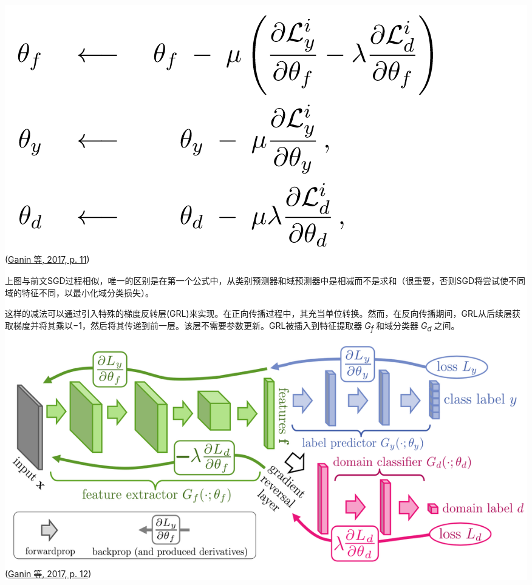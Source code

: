 ![\<img alt="" data-attachment-key="3NN4CL2M" data-annotation="%7B%22attachmentURI%22%3A%22http%3A%2F%2Fzotero.org%2Fusers%2F8273795%2Fitems%2FJ6JJQIM8%22%2C%22annotationKey%22%3A%229HJTIGD6%22%2C%22color%22%3A%22%23ffd400%22%2C%22pageLabel%22%3A%2211%22%2C%22position%22%3A%7B%22pageIndex%22%3A10%2C%22rects%22%3A%5B%5B211.695%2C147.345%2C389.608%2C248.688%5D%5D%7D%2C%22citationItem%22%3A%7B%22uris%22%3A%5B%22http%3A%2F%2Fzotero.org%2Fusers%2F8273795%2Fitems%2FA2TZBVKI%22%5D%2C%22locator%22%3A%2211%22%7D%7D" width="297" height="169" src="attachments/3NN4CL2M.png" ztype="zimage">](attachments/3NN4CL2M.png)\
<span class="citation" data-citation="%7B%22citationItems%22%3A%5B%7B%22uris%22%3A%5B%22http%3A%2F%2Fzotero.org%2Fusers%2F8273795%2Fitems%2FA2TZBVKI%22%5D%2C%22locator%22%3A%2211%22%7D%5D%2C%22properties%22%3A%7B%7D%7D" ztype="zcitation">(<span class="citation-item"><a href="zotero://select/library/items/A2TZBVKI">Ganin 等, 2017, p. 11</a></span>)</span>

上图与前文SGD过程相似，唯一的区别是在第一个公式中，从类别预测器和域预测器中是相减而不是求和（很重要，否则SGD将尝试使不同域的特征不同，以最小化域分类损失）。

这样的减法可以通过引入特殊的梯度反转层(GRL)来实现。在正向传播过程中，其充当单位转换。然而，在反向传播期间，GRL从后续层获取梯度并将其乘以−1，然后将其传递到前一层。该层不需要参数更新。GRL被插入到特征提取器 $G_f$ 和域分类器 $G_d$ 之间。

![\<img alt="" data-attachment-key="JG2ZWGU7" data-annotation="%7B%22attachmentURI%22%3A%22http%3A%2F%2Fzotero.org%2Fusers%2F8273795%2Fitems%2FJ6JJQIM8%22%2C%22annotationKey%22%3A%22BSCU83NG%22%2C%22color%22%3A%22%23ffd400%22%2C%22pageLabel%22%3A%2212%22%2C%22position%22%3A%7B%22pageIndex%22%3A11%2C%22rects%22%3A%5B%5B117.50174621188974%2C544.8353265869366%2C489.09328255043613%2C703.0432382704691%5D%5D%7D%2C%22citationItem%22%3A%7B%22uris%22%3A%5B%22http%3A%2F%2Fzotero.org%2Fusers%2F8273795%2Fitems%2FA2TZBVKI%22%5D%2C%22locator%22%3A%2212%22%7D%7D" width="619" height="264" src="attachments/JG2ZWGU7.png" ztype="zimage">](attachments/JG2ZWGU7.png)\
<span class="citation" data-citation="%7B%22citationItems%22%3A%5B%7B%22uris%22%3A%5B%22http%3A%2F%2Fzotero.org%2Fusers%2F8273795%2Fitems%2FA2TZBVKI%22%5D%2C%22locator%22%3A%2212%22%7D%5D%2C%22properties%22%3A%7B%7D%7D" ztype="zcitation">(<span class="citation-item"><a href="zotero://select/library/items/A2TZBVKI">Ganin 等, 2017, p. 12</a></span>)</span>
